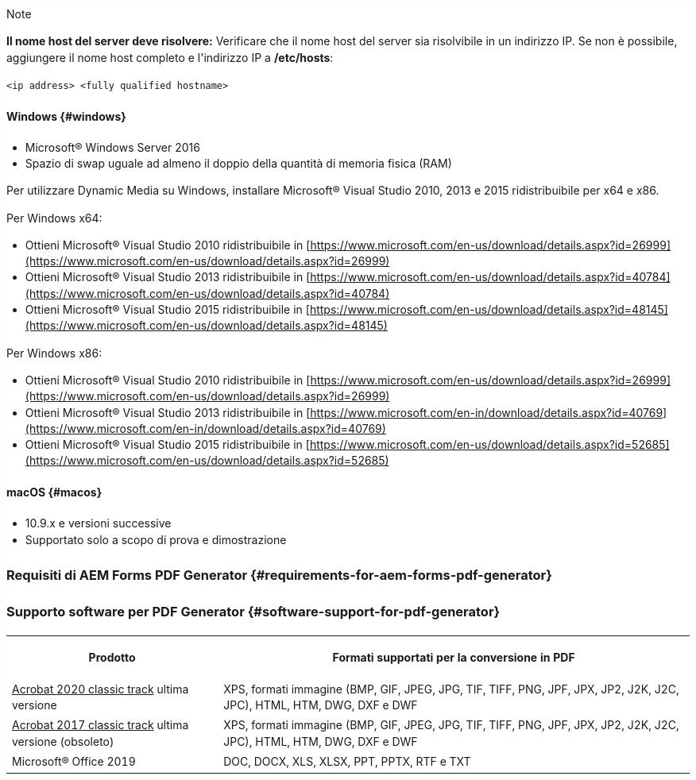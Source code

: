 >[!NOTE]
>
>**Il nome host del server deve risolvere:** Verificare che il nome host del server sia risolvibile in un indirizzo IP. Se non è possibile, aggiungere il nome host completo e l&#39;indirizzo IP a **/etc/hosts**:
>
>`<ip address> <fully qualified hostname>`

#### Windows {#windows}

* Microsoft® Windows Server 2016
* Spazio di swap uguale ad almeno il doppio della quantità di memoria fisica (RAM)

Per utilizzare Dynamic Media su Windows, installare Microsoft® Visual Studio 2010, 2013 e 2015 ridistribuibile per x64 e x86.

Per Windows x64:

* Ottieni Microsoft® Visual Studio 2010 ridistribuibile in [https://www.microsoft.com/en-us/download/details.aspx?id=26999](https://www.microsoft.com/en-us/download/details.aspx?id=26999)
* Ottieni Microsoft® Visual Studio 2013 ridistribuibile in [https://www.microsoft.com/en-us/download/details.aspx?id=40784](https://www.microsoft.com/en-us/download/details.aspx?id=40784)
* Ottieni Microsoft® Visual Studio 2015 ridistribuibile in [https://www.microsoft.com/en-us/download/details.aspx?id=48145](https://www.microsoft.com/en-us/download/details.aspx?id=48145)

Per Windows x86:

* Ottieni Microsoft® Visual Studio 2010 ridistribuibile in [https://www.microsoft.com/en-us/download/details.aspx?id=26999](https://www.microsoft.com/en-us/download/details.aspx?id=26999)
* Ottieni Microsoft® Visual Studio 2013 ridistribuibile in [https://www.microsoft.com/en-in/download/details.aspx?id=40769](https://www.microsoft.com/en-in/download/details.aspx?id=40769)
* Ottieni Microsoft® Visual Studio 2015 ridistribuibile in [https://www.microsoft.com/en-us/download/details.aspx?id=52685](https://www.microsoft.com/en-us/download/details.aspx?id=52685)

#### macOS {#macos}

* 10.9.x e versioni successive
* Supportato solo a scopo di prova e dimostrazione

### Requisiti di AEM Forms PDF Generator {#requirements-for-aem-forms-pdf-generator}

### Supporto software per PDF Generator {#software-support-for-pdf-generator}

<table>
 <tbody>
  <tr>
   <th><p><strong>Prodotto</strong></p> </th>
   <th><p><strong>Formati supportati per la conversione in PDF</strong></p> </th>
  </tr>
  <tr>
   <td><a href="https://helpx.adobe.com/it/acrobat/release-note/release-notes-acrobat-reader.html">Acrobat 2020 classic track</a> ultima versione</td>
   <td>XPS, formati immagine (BMP, GIF, JPEG, JPG, TIF, TIFF, PNG, JPF, JPX, JP2, J2K, J2C, JPC), HTML, HTM, DWG, DXF e DWF</td>
  </tr>
  <tr>
   <td><a href="https://helpx.adobe.com/it/acrobat/release-note/release-notes-acrobat-reader.html">Acrobat 2017 classic track</a> ultima versione (obsoleto)</td>
   <td>XPS, formati immagine (BMP, GIF, JPEG, JPG, TIF, TIFF, PNG, JPF, JPX, JP2, J2K, J2C, JPC), HTML, HTM, DWG, DXF e DWF</td>
  </tr>
  <tr>
   <td>Microsoft® Office 2019</td>
   <td>DOC, DOCX, XLS, XLSX, PPT, PPTX, RTF e TXT</td>
  </tr>